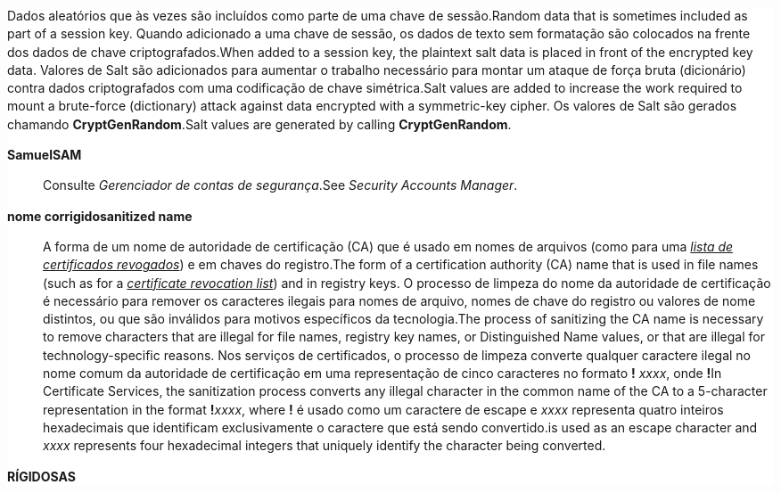 <span data-ttu-id="26132-110">Dados aleatórios que às vezes são incluídos como parte de uma chave de sessão.</span><span class="sxs-lookup"><span data-stu-id="26132-110">Random data that is sometimes included as part of a session key.</span></span> <span data-ttu-id="26132-111">Quando adicionado a uma chave de sessão, os dados de texto sem formatação são colocados na frente dos dados de chave criptografados.</span><span class="sxs-lookup"><span data-stu-id="26132-111">When added to a session key, the plaintext salt data is placed in front of the encrypted key data.</span></span> <span data-ttu-id="26132-112">Valores de Salt são adicionados para aumentar o trabalho necessário para montar um ataque de força bruta (dicionário) contra dados criptografados com uma codificação de chave simétrica.</span><span class="sxs-lookup"><span data-stu-id="26132-112">Salt values are added to increase the work required to mount a brute-force (dictionary) attack against data encrypted with a symmetric-key cipher.</span></span> <span data-ttu-id="26132-113">Os valores de Salt são gerados chamando **CryptGenRandom**.</span><span class="sxs-lookup"><span data-stu-id="26132-113">Salt values are generated by calling **CryptGenRandom**.</span></span>

</dd> <dt>

<span data-ttu-id="26132-114"><span id="_security_sam_gly"></span><span id="_SECURITY_SAM_GLY"></span>**Samuel**</span><span class="sxs-lookup"><span data-stu-id="26132-114"><span id="_security_sam_gly"></span><span id="_SECURITY_SAM_GLY"></span>**SAM**</span></span>
</dt> <dd>

<span data-ttu-id="26132-115">Consulte *Gerenciador de contas de segurança*.</span><span class="sxs-lookup"><span data-stu-id="26132-115">See *Security Accounts Manager*.</span></span>

</dd> <dt>

<span data-ttu-id="26132-116"><span id="_security_sanitized_name_gly"></span><span id="_SECURITY_SANITIZED_NAME_GLY"></span>**nome corrigido**</span><span class="sxs-lookup"><span data-stu-id="26132-116"><span id="_security_sanitized_name_gly"></span><span id="_SECURITY_SANITIZED_NAME_GLY"></span>**sanitized name**</span></span>
</dt> <dd>

<span data-ttu-id="26132-117">A forma de um nome de autoridade de certificação (CA) que é usado em nomes de arquivos (como para uma [*lista de certificados revogados*](c-gly.md)) e em chaves do registro.</span><span class="sxs-lookup"><span data-stu-id="26132-117">The form of a certification authority (CA) name that is used in file names (such as for a [*certificate revocation list*](c-gly.md)) and in registry keys.</span></span> <span data-ttu-id="26132-118">O processo de limpeza do nome da autoridade de certificação é necessário para remover os caracteres ilegais para nomes de arquivo, nomes de chave do registro ou valores de nome distintos, ou que são inválidos para motivos específicos da tecnologia.</span><span class="sxs-lookup"><span data-stu-id="26132-118">The process of sanitizing the CA name is necessary to remove characters that are illegal for file names, registry key names, or Distinguished Name values, or that are illegal for technology-specific reasons.</span></span> <span data-ttu-id="26132-119">Nos serviços de certificados, o processo de limpeza converte qualquer caractere ilegal no nome comum da autoridade de certificação em uma representação de cinco caracteres no formato **!** _xxxx_, onde **!**</span><span class="sxs-lookup"><span data-stu-id="26132-119">In Certificate Services, the sanitization process converts any illegal character in the common name of the CA to a 5-character representation in the format **!**_xxxx_, where **!**</span></span> <span data-ttu-id="26132-120">é usado como um caractere de escape e *xxxx* representa quatro inteiros hexadecimais que identificam exclusivamente o caractere que está sendo convertido.</span><span class="sxs-lookup"><span data-stu-id="26132-120">is used as an escape character and *xxxx* represents four hexadecimal integers that uniquely identify the character being converted.</span></span>

</dd> <dt>

<span data-ttu-id="26132-121"><span id="security.s_1_gly"></span><span id="SECURITY.S_1_GLY"></span>**RÍGIDO**</span><span class="sxs-lookup"><span data-stu-id="26132-121"><span id="security.s_1_gly"></span><span id="SECURITY.S_1_GLY"></span>**SAS**</span></span>
</dt> <dd>
